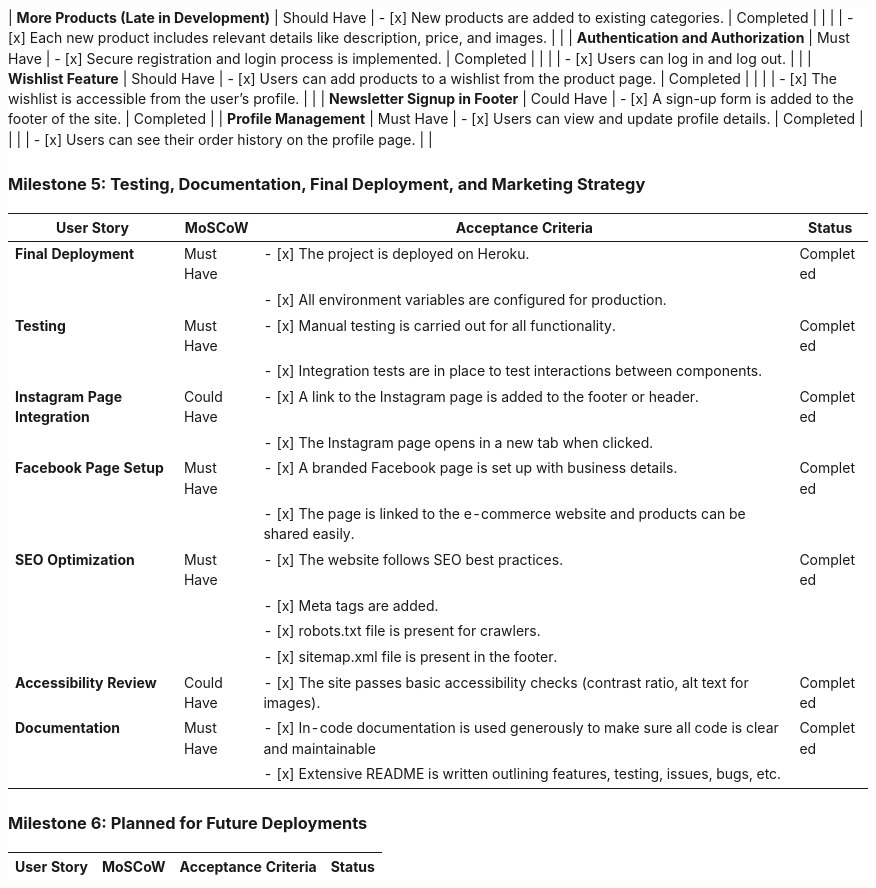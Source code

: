 | **More Products (Late in Development)** | Should Have | - [x] New products are added to existing categories.                                                                    | Completed            |
|                              |              | - [x] Each new product includes relevant details like description, price, and images.                                             |                       |
| **Authentication and Authorization** | Must Have | - [x] Secure registration and login process is implemented.                                                              | Completed            |
|                              |              | - [x] Users can log in and log out.                                                                                               |                       |
| **Wishlist Feature**         | Should Have  | - [x] Users can add products to a wishlist from the product page.                                                                 | Completed            |
|                              |              | - [x] The wishlist is accessible from the user’s profile.                                                                         |                       |
| **Newsletter Signup in Footer** | Could Have | - [x] A sign-up form is added to the footer of the site.                                                                          | Completed            |
| **Profile Management**       | Must Have    | - [x] Users can view and update profile details.                                                                                  | Completed            |
|                              |              | - [x] Users can see their order history on the profile page.                                                                      |                       |

### Milestone 5: Testing, Documentation, Final Deployment, and Marketing Strategy

| **User Story**               | **MoSCoW**   | **Acceptance Criteria**                                                                                                           | **Status**           |
|------------------------------|--------------|------------------------------------------------------------------------------------------------------------------------------------|-----------------------|
| **Final Deployment**         | Must Have    | - [x] The project is deployed on Heroku.                                                                                          | Completed            |
|                              |              | - [x] All environment variables are configured for production.                                                                    |                       |
| **Testing**                  | Must Have    | - [x] Manual testing is carried out for all functionality.                                                                        | Completed            |
|                              |              | - [x] Integration tests are in place to test interactions between components.                                                     |                       |
| **Instagram Page Integration** | Could Have | - [x] A link to the Instagram page is added to the footer or header.                                                              | Completed            |
|                              |              | - [x] The Instagram page opens in a new tab when clicked.                                                                         |                       |
| **Facebook Page Setup**      | Must Have    | - [x] A branded Facebook page is set up with business details.                                                                    | Completed            |
|                              |              | - [x] The page is linked to the e-commerce website and products can be shared easily.                                             |                       |
| **SEO Optimization**         | Must Have    | - [x] The website follows SEO best practices.                                                                                     | Completed            |
|                              |              | - [x] Meta tags are added.                                                                                                        |                       |
|                              |              | - [x] robots.txt file is present for crawlers.                                                                                    |                       |
|                              |              | - [x] sitemap.xml file is present in the footer.                                                                                  |                       |
| **Accessibility Review**     | Could Have   | - [x] The site passes basic accessibility checks (contrast ratio, alt text for images).                                           | Completed            |
| **Documentation**            | Must Have    | - [x] In-code documentation is used generously to make sure all code is clear and maintainable                                    | Completed            |
|                              |              | - [x] Extensive README is written outlining features, testing, issues, bugs, etc.                                                 |                       |

### Milestone 6: Planned for Future Deployments

| **User Story**               | **MoSCoW**   | **Acceptance Criteria**                                                                                                           | **Status**           |
|------------------------------|--------------|------------------------------------------------------------------------------------------------------------------------------------|-----------------------|